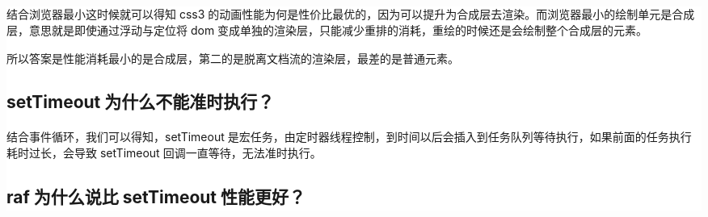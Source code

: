 结合浏览器最小这时候就可以得知 css3 的动画性能为何是性价比最优的，因为可以提升为合成层去渲染。而浏览器最小的绘制单元是合成层，意思就是即使通过浮动与定位将 dom 变成单独的渲染层，只能减少重排的消耗，重绘的时候还是会绘制整个合成层的元素。

所以答案是性能消耗最小的是合成层，第二的是脱离文档流的渲染层，最差的是普通元素。

## setTimeout 为什么不能准时执行？

结合事件循环，我们可以得知，setTimeout 是宏任务，由定时器线程控制，到时间以后会插入到任务队列等待执行，如果前面的任务执行耗时过长，会导致 setTimeout 回调一直等待，无法准时执行。

## raf 为什么说比 setTimeout 性能更好？
